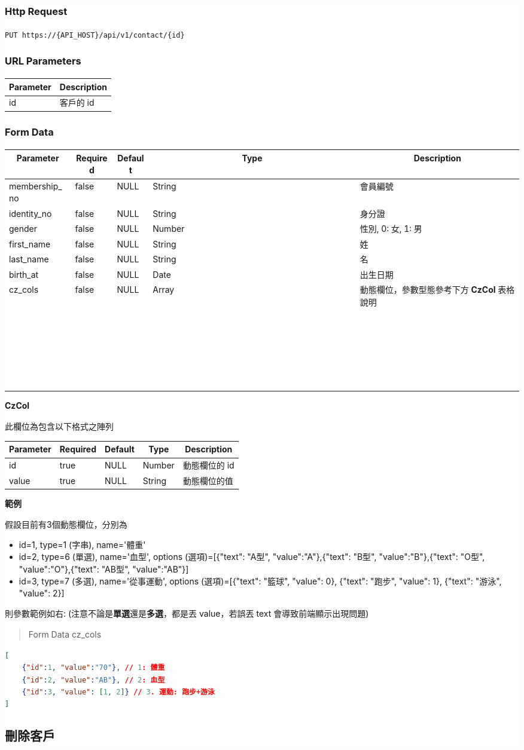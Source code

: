 ### Http Request
`PUT https://{API_HOST}/api/v1/contact/{id}`

### URL Parameters

Parameter | Description
--------- | -----------
id | 客戶的 id

### Form Data

Parameter | Required | Default | Type | Description
--------- | -------- | ------- | ---- | -----------
membership_no | false | NULL | String | 會員編號
identity_no | false | NULL | String | 身分證
gender | false | NULL | Number | 性別, 0: 女, 1: 男
first_name | false | NULL | String | 姓
last_name | false | NULL | String | 名
birth_at | false | NULL | Date | 出生日期
cz_cols | false | NULL | Array<Object> | 動態欄位，參數型態參考下方 **CzCol** 表格說明


**CzCol**

此欄位為包含以下格式之陣列

Parameter | Required | Default | Type | Description
--------- | -------- | ------- | ---- | -----------
id | true | NULL | Number| 動態欄位的 id
value | true | NULL | String | 動態欄位的值

**範例**

假設目前有3個動態欄位，分別為

- id=1, type=1 (字串), name='體重'
- id=2, type=6 (單選), name='血型', options (選項)=[{"text": "A型", "value":"A"},{"text": "B型", "value":"B"},{"text": "O型", "value":"O"},{"text": "AB型", "value":"AB"}]
- id=3, type=7 (多選), name='從事運動', options (選項)=[{"text": "籃球", "value": 0}, {"text": "跑步", "value": 1}, {"text": "游泳", "value": 2}]

則參數範例如右: (注意不論是**單選**還是**多選**，都是丟 value，若誤丟 text 會導致前端顯示出現問題)

> Form Data cz_cols

```json
[
    {"id":1, "value":"70"}, // 1: 體重
    {"id":2, "value":"AB"}, // 2: 血型
    {"id":3, "value": [1, 2]} // 3. 運動: 跑步+游泳
]
```



## 刪除客戶
